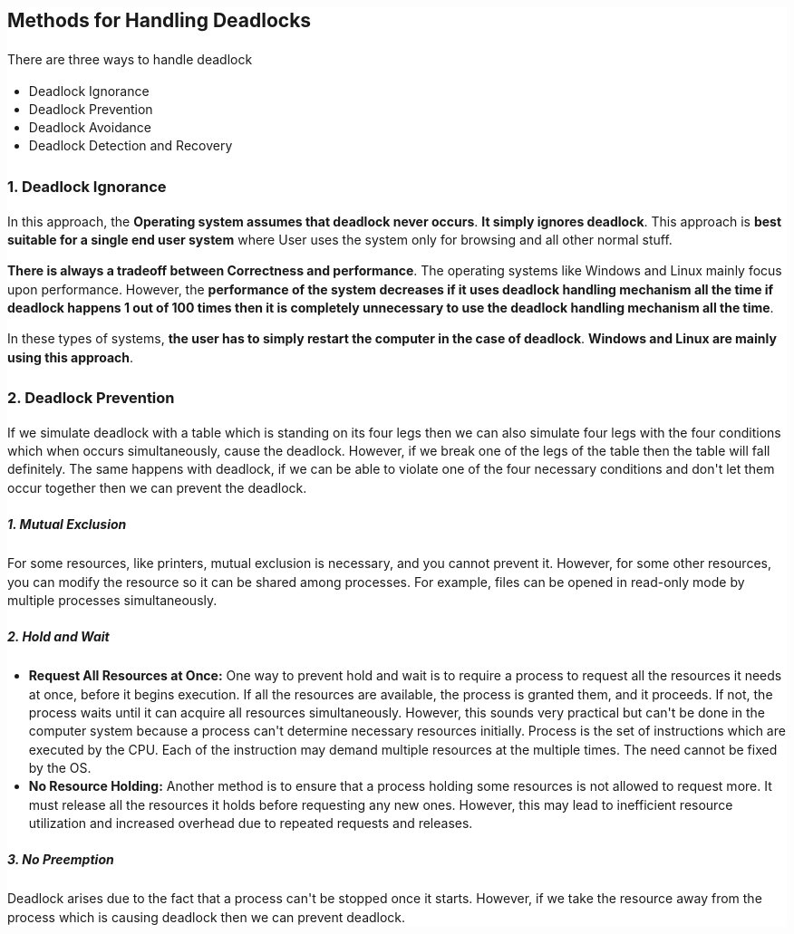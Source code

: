 
## Methods for Handling Deadlocks

There are three ways to handle deadlock
- Deadlock Ignorance
- Deadlock Prevention
- Deadlock Avoidance
- Deadlock Detection and Recovery

### 1. Deadlock Ignorance
In this approach, the **Operating system assumes that deadlock never occurs**. **It simply ignores deadlock**. This approach is **best suitable for a single end user system** where User uses the system only for browsing and all other normal stuff.

**There is always a tradeoff between Correctness and performance**. The operating systems like Windows and Linux mainly focus upon performance. However, the **performance of the system decreases if it uses deadlock handling mechanism all the time if deadlock happens 1 out of 100 times then it is completely unnecessary to use the deadlock handling mechanism all the time**.

In these types of systems, **the user has to simply restart the computer in the case of deadlock**. **Windows and Linux are mainly using this approach**.


### 2. Deadlock Prevention
If we simulate deadlock with a table which is standing on its four legs then we can also simulate four legs with the four conditions which when occurs simultaneously, cause the deadlock.
However, if we break one of the legs of the table then the table will fall definitely. The same happens with deadlock, if we can be able to violate one of the four necessary conditions and don't let them occur together then we can prevent the deadlock.

##### 1. Mutual Exclusion
For some resources, like printers, mutual exclusion is necessary, and you cannot prevent it. However, for some other resources, you can modify the resource so it can be shared among processes. For example, files can be opened in read-only mode by multiple processes simultaneously.

##### 2. Hold and Wait
- **Request All Resources at Once:** One way to prevent hold and wait is to require a process to request all the resources it needs at once, before it begins execution. If all the resources are available, the process is granted them, and it proceeds. If not, the process waits until it can acquire all resources simultaneously.
  However, this sounds very practical but can't be done in the computer system because a process can't determine necessary resources initially. Process is the set of instructions which are executed by the CPU. Each of the instruction may demand multiple resources at the multiple times. The need cannot be fixed by the OS.
- **No Resource Holding:** Another method is to ensure that a process holding some resources is not allowed to request more. It must release all the resources it holds before requesting any new ones. However, this may lead to inefficient resource utilization and increased overhead due to repeated requests and releases.

##### 3. No Preemption
Deadlock arises due to the fact that a process can't be stopped once it starts. However, if we take the resource away from the process which is causing deadlock then we can prevent deadlock.
